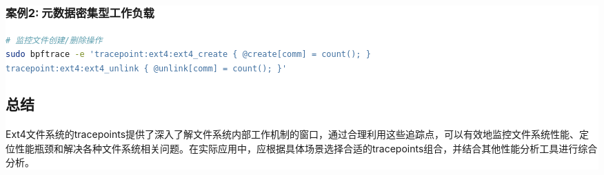 ### 案例2: 元数据密集型工作负载

```bash
# 监控文件创建/删除操作
sudo bpftrace -e 'tracepoint:ext4:ext4_create { @create[comm] = count(); }
tracepoint:ext4:ext4_unlink { @unlink[comm] = count(); }'
```

## 总结

Ext4文件系统的tracepoints提供了深入了解文件系统内部工作机制的窗口，通过合理利用这些追踪点，可以有效地监控文件系统性能、定位性能瓶颈和解决各种文件系统相关问题。在实际应用中，应根据具体场景选择合适的tracepoints组合，并结合其他性能分析工具进行综合分析。